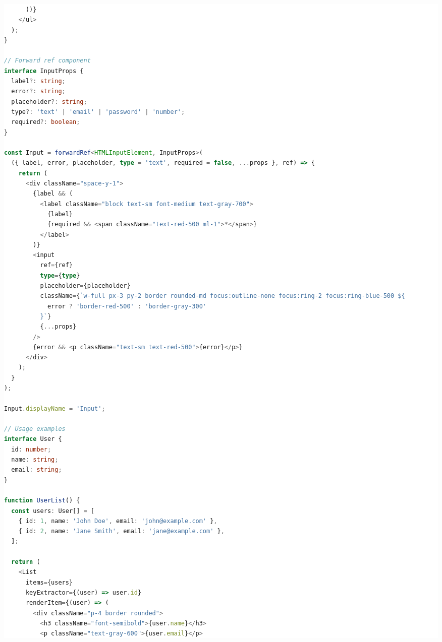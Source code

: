 ```typescript
      ))}
    </ul>
  );
}

// Forward ref component
interface InputProps {
  label?: string;
  error?: string;
  placeholder?: string;
  type?: 'text' | 'email' | 'password' | 'number';
  required?: boolean;
}

const Input = forwardRef<HTMLInputElement, InputProps>(
  ({ label, error, placeholder, type = 'text', required = false, ...props }, ref) => {
    return (
      <div className="space-y-1">
        {label && (
          <label className="block text-sm font-medium text-gray-700">
            {label}
            {required && <span className="text-red-500 ml-1">*</span>}
          </label>
        )}
        <input
          ref={ref}
          type={type}
          placeholder={placeholder}
          className={`w-full px-3 py-2 border rounded-md focus:outline-none focus:ring-2 focus:ring-blue-500 ${
            error ? 'border-red-500' : 'border-gray-300'
          }`}
          {...props}
        />
        {error && <p className="text-sm text-red-500">{error}</p>}
      </div>
    );
  }
);

Input.displayName = 'Input';

// Usage examples
interface User {
  id: number;
  name: string;
  email: string;
}

function UserList() {
  const users: User[] = [
    { id: 1, name: 'John Doe', email: 'john@example.com' },
    { id: 2, name: 'Jane Smith', email: 'jane@example.com' },
  ];

  return (
    <List
      items={users}
      keyExtractor={(user) => user.id}
      renderItem={(user) => (
        <div className="p-4 border rounded">
          <h3 className="font-semibold">{user.name}</h3>
          <p className="text-gray-600">{user.email}</p>
```